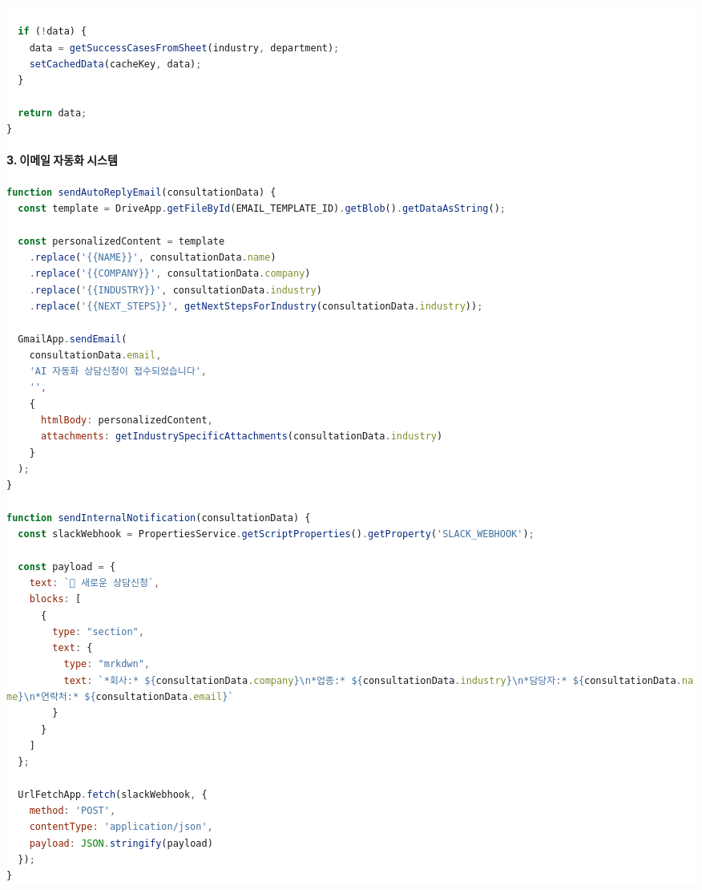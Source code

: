 ```javascript
  
  if (!data) {
    data = getSuccessCasesFromSheet(industry, department);
    setCachedData(cacheKey, data);
  }
  
  return data;
}
```

#### 3. 이메일 자동화 시스템
```javascript
function sendAutoReplyEmail(consultationData) {
  const template = DriveApp.getFileById(EMAIL_TEMPLATE_ID).getBlob().getDataAsString();
  
  const personalizedContent = template
    .replace('{{NAME}}', consultationData.name)
    .replace('{{COMPANY}}', consultationData.company)
    .replace('{{INDUSTRY}}', consultationData.industry)
    .replace('{{NEXT_STEPS}}', getNextStepsForIndustry(consultationData.industry));
  
  GmailApp.sendEmail(
    consultationData.email,
    'AI 자동화 상담신청이 접수되었습니다',
    '',
    {
      htmlBody: personalizedContent,
      attachments: getIndustrySpecificAttachments(consultationData.industry)
    }
  );
}

function sendInternalNotification(consultationData) {
  const slackWebhook = PropertiesService.getScriptProperties().getProperty('SLACK_WEBHOOK');
  
  const payload = {
    text: `🚀 새로운 상담신청`,
    blocks: [
      {
        type: "section",
        text: {
          type: "mrkdwn",
          text: `*회사:* ${consultationData.company}\n*업종:* ${consultationData.industry}\n*담당자:* ${consultationData.name}\n*연락처:* ${consultationData.email}`
        }
      }
    ]
  };
  
  UrlFetchApp.fetch(slackWebhook, {
    method: 'POST',
    contentType: 'application/json',
    payload: JSON.stringify(payload)
  });
}
```
